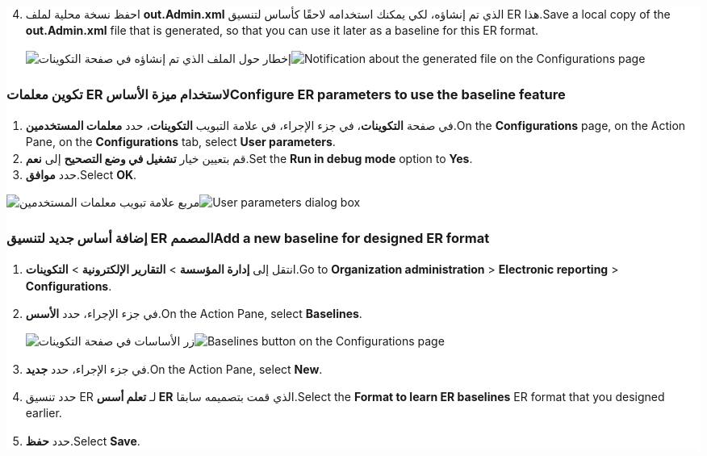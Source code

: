 4. <span data-ttu-id="7134c-202">احفظ نسخة محلية لملف **out.Admin.xml** الذي تم إنشاؤه، لكي يمكنك استخدامه لاحقًا كأساس لتنسيق ER هذا.</span><span class="sxs-lookup"><span data-stu-id="7134c-202">Save a local copy of the **out.Admin.xml** file that is generated, so that you can use it later as a baseline for this ER format.</span></span>

    <span data-ttu-id="7134c-203">![إخطار حول الملف الذي تم إنشاؤه في صفحة التكوينات](media/GER-BaselineSample-FormatRunToMakeBaselineFile2.PNG "لقطة شاشة للإخطار حول الملف الذي تم إنشاؤه في صفحة التكوينات")</span><span class="sxs-lookup"><span data-stu-id="7134c-203">![Notification about the generated file on the Configurations page](media/GER-BaselineSample-FormatRunToMakeBaselineFile2.PNG "Screenshot of the notification about the generated file on the Configurations page")</span></span>

### <a name="configure-er-parameters-to-use-the-baseline-feature"></a><span data-ttu-id="7134c-204">تكوين معلمات ER لاستخدام ميزة الأساس</span><span class="sxs-lookup"><span data-stu-id="7134c-204">Configure ER parameters to use the baseline feature</span></span>

1. <span data-ttu-id="7134c-205">في صفحة **التكوينات**، في جزء الإجراء، في علامة التبويب **التكوينات**، حدد **معلمات المستخدمين**.</span><span class="sxs-lookup"><span data-stu-id="7134c-205">On the **Configurations** page, on the Action Pane, on the **Configurations** tab, select **User parameters**.</span></span>
2. <span data-ttu-id="7134c-206">قم بتعيين خيار **تشغيل في وضع التصحيح** إلى **نعم**.</span><span class="sxs-lookup"><span data-stu-id="7134c-206">Set the **Run in debug mode** option to **Yes**.</span></span>
3. <span data-ttu-id="7134c-207">حدد **موافق**.</span><span class="sxs-lookup"><span data-stu-id="7134c-207">Select **OK**.</span></span>

<span data-ttu-id="7134c-208">![مربع علامة تبويب معلمات المستخدمين](media/GER-BaselineSample-ERUserParameters.PNG "لقطة شاشة لمربع حوار معلمات المستخدمين")</span><span class="sxs-lookup"><span data-stu-id="7134c-208">![User parameters dialog box](media/GER-BaselineSample-ERUserParameters.PNG "Screenshot of the User parameters dialog box")</span></span>

### <a name="add-a-new-baseline-for-designed-er-format"></a><span data-ttu-id="7134c-209">إضافة أساس جديد لتنسيق ER المصمم</span><span class="sxs-lookup"><span data-stu-id="7134c-209">Add a new baseline for designed ER format</span></span>

1. <span data-ttu-id="7134c-210">انتقل إلى **إدارة المؤسسة** \> **التقارير الإلكترونية** \> **التكوينات**.</span><span class="sxs-lookup"><span data-stu-id="7134c-210">Go to **Organization administration** \> **Electronic reporting** \> **Configurations**.</span></span>
2. <span data-ttu-id="7134c-211">في جزء الإجراء، حدد **الأسس**.</span><span class="sxs-lookup"><span data-stu-id="7134c-211">On the Action Pane, select **Baselines**.</span></span>

    <span data-ttu-id="7134c-212">![زر الأساسات في صفحة التكوينات](media/GER-BaselineSample-OpenBaselinePage.PNG "لقطة شاشة لزر الأساسات في صفحة التكوينات")</span><span class="sxs-lookup"><span data-stu-id="7134c-212">![Baselines button on the Configurations page](media/GER-BaselineSample-OpenBaselinePage.PNG "Screenshot of the Baselines button on the Configurations page")</span></span>

3. <span data-ttu-id="7134c-213">في جزء الإجراء، حدد **جديد**.</span><span class="sxs-lookup"><span data-stu-id="7134c-213">On the Action Pane, select **New**.</span></span>
4. <span data-ttu-id="7134c-214">حدد تنسيق ER لـ **تعلم أسس ER** الذي قمت بتصميمه سابقا.</span><span class="sxs-lookup"><span data-stu-id="7134c-214">Select the **Format to learn ER baselines** ER format that you designed earlier.</span></span>
5. <span data-ttu-id="7134c-215">حدد **حفظ**.</span><span class="sxs-lookup"><span data-stu-id="7134c-215">Select **Save**.</span></span>
